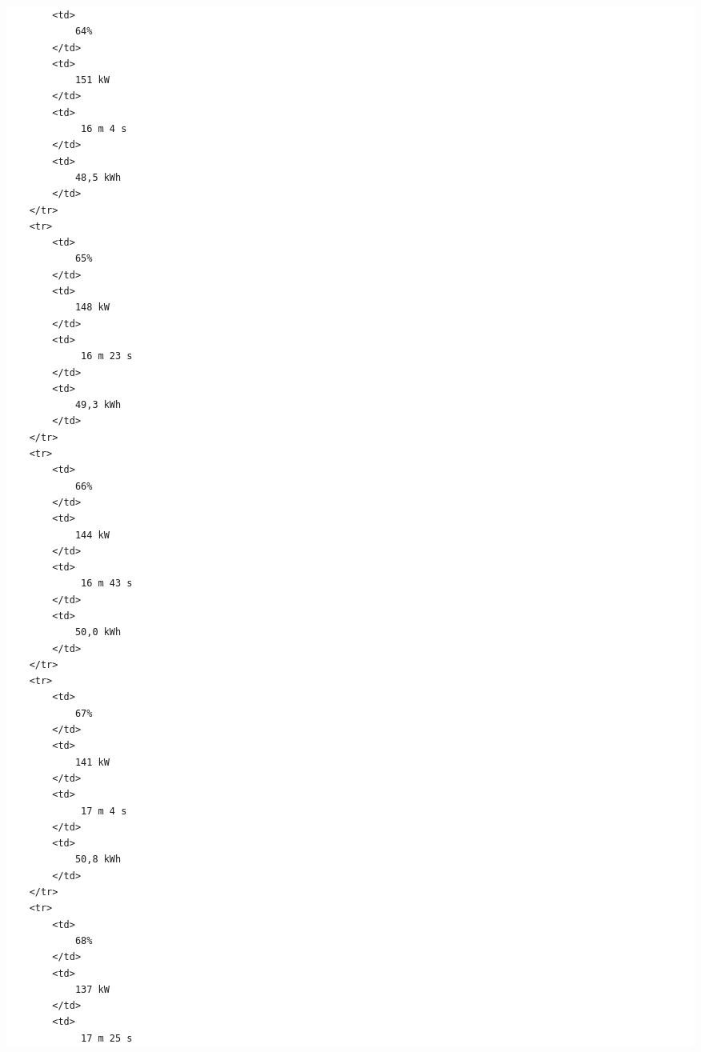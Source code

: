 			<td>
				64%
			</td>
			<td>
				151 kW
			</td>
			<td>
				 16 m 4 s
			</td>
			<td>
				48,5 kWh
			</td>
		</tr>
		<tr>
			<td>
				65%
			</td>
			<td>
				148 kW
			</td>
			<td>
				 16 m 23 s
			</td>
			<td>
				49,3 kWh
			</td>
		</tr>
		<tr>
			<td>
				66%
			</td>
			<td>
				144 kW
			</td>
			<td>
				 16 m 43 s
			</td>
			<td>
				50,0 kWh
			</td>
		</tr>
		<tr>
			<td>
				67%
			</td>
			<td>
				141 kW
			</td>
			<td>
				 17 m 4 s
			</td>
			<td>
				50,8 kWh
			</td>
		</tr>
		<tr>
			<td>
				68%
			</td>
			<td>
				137 kW
			</td>
			<td>
				 17 m 25 s